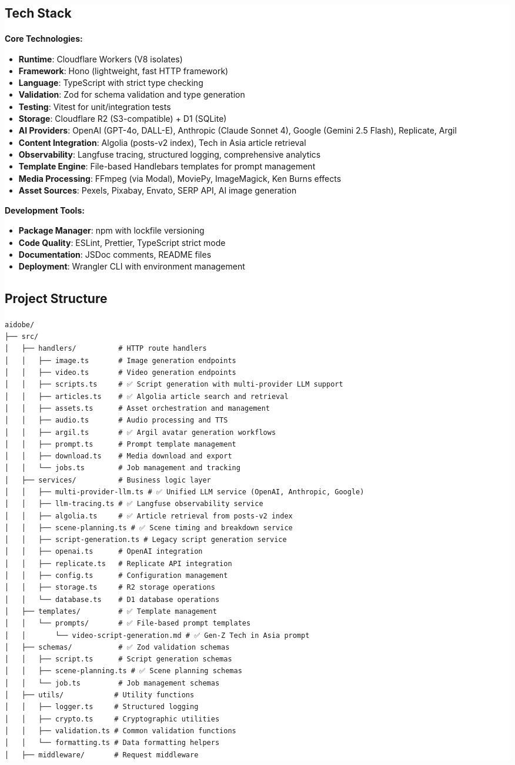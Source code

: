 ## Tech Stack

**Core Technologies:**
- **Runtime**: Cloudflare Workers (V8 isolates)
- **Framework**: Hono (lightweight, fast HTTP framework)
- **Language**: TypeScript with strict type checking
- **Validation**: Zod for schema validation and type generation
- **Testing**: Vitest for unit/integration tests
- **Storage**: Cloudflare R2 (S3-compatible) + D1 (SQLite)
- **AI Providers**: OpenAI (GPT-4o, DALL-E), Anthropic (Claude Sonnet 4), Google (Gemini 2.5 Flash), Replicate, Argil
- **Content Integration**: Algolia (posts-v2 index), Tech in Asia article retrieval
- **Observability**: Langfuse tracing, structured logging, comprehensive analytics
- **Template Engine**: File-based Handlebars templates for prompt management
- **Media Processing**: FFmpeg (via Modal), MoviePy, ImageMagick, Ken Burns effects
- **Asset Sources**: Pexels, Pixabay, Envato, SERP API, AI image generation

**Development Tools:**
- **Package Manager**: npm with lockfile versioning
- **Code Quality**: ESLint, Prettier, TypeScript strict mode
- **Documentation**: JSDoc comments, README files
- **Deployment**: Wrangler CLI with environment management

## Project Structure

```
aidobe/
├── src/
│   ├── handlers/          # HTTP route handlers
│   │   ├── image.ts       # Image generation endpoints
│   │   ├── video.ts       # Video generation endpoints  
│   │   ├── scripts.ts     # ✅ Script generation with multi-provider LLM support
│   │   ├── articles.ts    # ✅ Algolia article search and retrieval
│   │   ├── assets.ts      # Asset orchestration and management
│   │   ├── audio.ts       # Audio processing and TTS
│   │   ├── argil.ts       # ✅ Argil avatar generation workflows
│   │   ├── prompt.ts      # Prompt template management
│   │   ├── download.ts    # Media download and export
│   │   └── jobs.ts        # Job management and tracking
│   ├── services/          # Business logic layer
│   │   ├── multi-provider-llm.ts # ✅ Unified LLM service (OpenAI, Anthropic, Google)
│   │   ├── llm-tracing.ts # ✅ Langfuse observability service
│   │   ├── algolia.ts     # ✅ Article retrieval from posts-v2 index
│   │   ├── scene-planning.ts # ✅ Scene timing and breakdown service
│   │   ├── script-generation.ts # Legacy script generation service
│   │   ├── openai.ts      # OpenAI integration
│   │   ├── replicate.ts   # Replicate API integration
│   │   ├── config.ts      # Configuration management
│   │   ├── storage.ts     # R2 storage operations
│   │   └── database.ts    # D1 database operations
│   ├── templates/         # ✅ Template management
│   │   └── prompts/       # ✅ File-based prompt templates
│   │       └── video-script-generation.md # ✅ Gen-Z Tech in Asia prompt
│   ├── schemas/           # ✅ Zod validation schemas
│   │   ├── script.ts      # Script generation schemas
│   │   ├── scene-planning.ts # ✅ Scene planning schemas  
│   │   └── job.ts         # Job management schemas
│   ├── utils/            # Utility functions
│   │   ├── logger.ts     # Structured logging
│   │   ├── crypto.ts     # Cryptographic utilities
│   │   ├── validation.ts # Common validation functions
│   │   └── formatting.ts # Data formatting helpers
│   ├── middleware/       # Request middleware
```